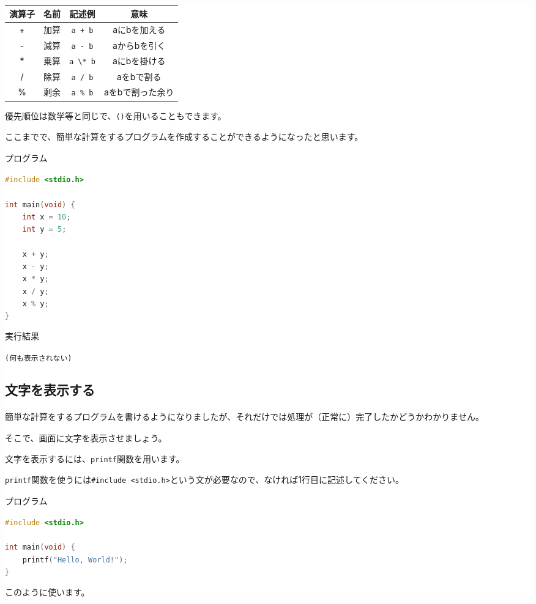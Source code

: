 |演算子|名前|記述例|意味|
|:--:|:--:|:--:|:--:|
|+|加算| `a + b` |aにbを加える|
|-|減算| `a - b` |aからbを引く|
|\*|乗算| `a \* b` |aにbを掛ける|
|/|除算| `a / b` |aをbで割る|
|%|剰余| `a % b` |aをbで割った余り|

優先順位は数学等と同じで、`()`を用いることもできます。

ここまでで、簡単な計算をするプログラムを作成することができるようになったと思います。

プログラム
```c
#include <stdio.h>

int main(void) {
    int x = 10;
    int y = 5;

    x + y;
    x - y;
    x * y;
    x / y;
    x % y;
}
```

実行結果
```
(何も表示されない)
```

## 文字を表示する

簡単な計算をするプログラムを書けるようになりましたが、それだけでは処理が（正常に）完了したかどうかわかりません。

そこで、画面に文字を表示させましょう。

文字を表示するには、`printf`関数を用います。

`printf`関数を使うには`#include <stdio.h>`という文が必要なので、なければ1行目に記述してください。

プログラム
```c
#include <stdio.h>

int main(void) {
    printf("Hello, World!");
}
```

このように使います。
